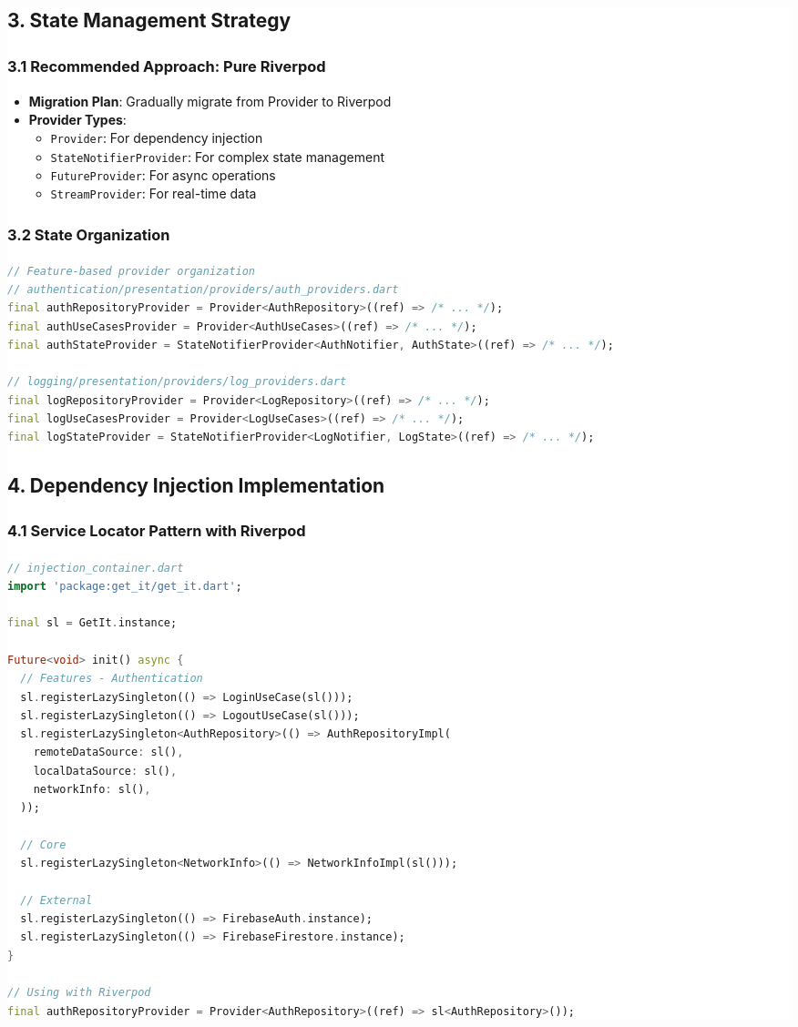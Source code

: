 ## 3. State Management Strategy

### 3.1 Recommended Approach: Pure Riverpod
- **Migration Plan**: Gradually migrate from Provider to Riverpod
- **Provider Types**:
  - `Provider`: For dependency injection
  - `StateNotifierProvider`: For complex state management
  - `FutureProvider`: For async operations
  - `StreamProvider`: For real-time data

### 3.2 State Organization
```dart
// Feature-based provider organization
// authentication/presentation/providers/auth_providers.dart
final authRepositoryProvider = Provider<AuthRepository>((ref) => /* ... */);
final authUseCasesProvider = Provider<AuthUseCases>((ref) => /* ... */);
final authStateProvider = StateNotifierProvider<AuthNotifier, AuthState>((ref) => /* ... */);

// logging/presentation/providers/log_providers.dart
final logRepositoryProvider = Provider<LogRepository>((ref) => /* ... */);
final logUseCasesProvider = Provider<LogUseCases>((ref) => /* ... */);
final logStateProvider = StateNotifierProvider<LogNotifier, LogState>((ref) => /* ... */);
```

## 4. Dependency Injection Implementation

### 4.1 Service Locator Pattern with Riverpod
```dart
// injection_container.dart
import 'package:get_it/get_it.dart';

final sl = GetIt.instance;

Future<void> init() async {
  // Features - Authentication
  sl.registerLazySingleton(() => LoginUseCase(sl()));
  sl.registerLazySingleton(() => LogoutUseCase(sl()));
  sl.registerLazySingleton<AuthRepository>(() => AuthRepositoryImpl(
    remoteDataSource: sl(),
    localDataSource: sl(),
    networkInfo: sl(),
  ));
  
  // Core
  sl.registerLazySingleton<NetworkInfo>(() => NetworkInfoImpl(sl()));
  
  // External
  sl.registerLazySingleton(() => FirebaseAuth.instance);
  sl.registerLazySingleton(() => FirebaseFirestore.instance);
}

// Using with Riverpod
final authRepositoryProvider = Provider<AuthRepository>((ref) => sl<AuthRepository>());
```
